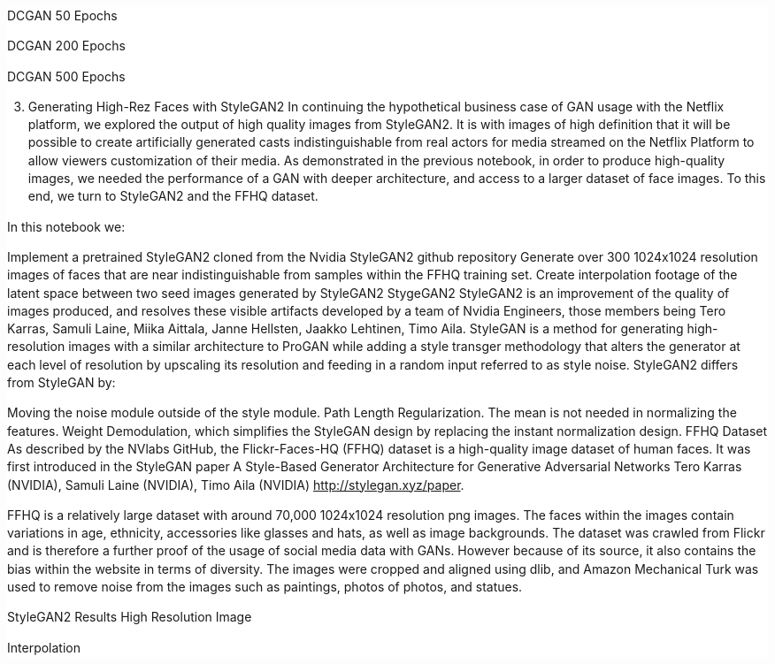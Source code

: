
DCGAN 50 Epochs


DCGAN 200 Epochs


DCGAN 500 Epochs


3. Generating High-Rez Faces with StyleGAN2
In continuing the hypothetical business case of GAN usage with the Netflix platform, we explored the output of high quality images from StyleGAN2. It is with images of high definition that it will be possible to create artificially generated casts indistinguishable from real actors for media streamed on the Netflix Platform to allow viewers customization of their media. As demonstrated in the previous notebook, in order to produce high-quality images, we needed the performance of a GAN with deeper architecture, and access to a larger dataset of face images. To this end, we turn to StyleGAN2 and the FFHQ dataset.

In this notebook we:

Implement a pretrained StyleGAN2 cloned from the Nvidia StyleGAN2 github repository
Generate over 300 1024x1024 resolution images of faces that are near indistinguishable from samples within the FFHQ training set.
Create interpolation footage of the latent space between two seed images generated by StyleGAN2
StygeGAN2
StyleGAN2 is an improvement of the quality of images produced, and resolves these visible artifacts developed by a team of Nvidia Engineers, those members being Tero Karras, Samuli Laine, Miika Aittala, Janne Hellsten, Jaakko Lehtinen, Timo Aila. StyleGAN is a method for generating high-resolution images with a similar architecture to ProGAN while adding a style transger methodology that alters the generator at each level of resolution by upscaling its resolution and feeding in a random input referred to as style noise. StyleGAN2 differs from StyleGAN by:

Moving the noise module outside of the style module.
Path Length Regularization.
The mean is not needed in normalizing the features.
Weight Demodulation, which simplifies the StyleGAN design by replacing the instant normalization design.
FFHQ Dataset
As described by the NVlabs GitHub, the Flickr-Faces-HQ (FFHQ) dataset is a high-quality image dataset of human faces. It was first introduced in the StyleGAN paper A Style-Based Generator Architecture for Generative Adversarial Networks Tero Karras (NVIDIA), Samuli Laine (NVIDIA), Timo Aila (NVIDIA) http://stylegan.xyz/paper.

FFHQ is a relatively large dataset with around 70,000 1024x1024 resolution png images. The faces within the images contain variations in age, ethnicity, accessories like glasses and hats, as well as image backgrounds. The dataset was crawled from Flickr and is therefore a further proof of the usage of social media data with GANs. However because of its source, it also contains the bias within the website in terms of diversity. The images were cropped and aligned using dlib, and Amazon Mechanical Turk was used to remove noise from the images such as paintings, photos of photos, and statues.

StyleGAN2 Results
High Resolution Image


Interpolation

